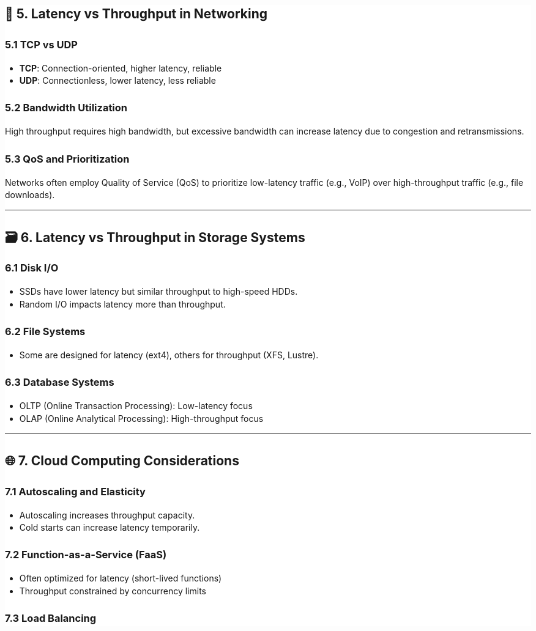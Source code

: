 
## 📶 5. Latency vs Throughput in Networking

### 5.1 TCP vs UDP

- **TCP**: Connection-oriented, higher latency, reliable
- **UDP**: Connectionless, lower latency, less reliable

### 5.2 Bandwidth Utilization

High throughput requires high bandwidth, but excessive bandwidth can increase latency due to congestion and retransmissions.

### 5.3 QoS and Prioritization

Networks often employ Quality of Service (QoS) to prioritize low-latency traffic (e.g., VoIP) over high-throughput traffic (e.g., file downloads).

---

## 🗃️ 6. Latency vs Throughput in Storage Systems

### 6.1 Disk I/O

- SSDs have lower latency but similar throughput to high-speed HDDs.
- Random I/O impacts latency more than throughput.

### 6.2 File Systems

- Some are designed for latency (ext4), others for throughput (XFS, Lustre).

### 6.3 Database Systems

- OLTP (Online Transaction Processing): Low-latency focus
- OLAP (Online Analytical Processing): High-throughput focus

---

## 🌐 7. Cloud Computing Considerations

### 7.1 Autoscaling and Elasticity

- Autoscaling increases throughput capacity.
- Cold starts can increase latency temporarily.

### 7.2 Function-as-a-Service (FaaS)

- Often optimized for latency (short-lived functions)
- Throughput constrained by concurrency limits

### 7.3 Load Balancing
